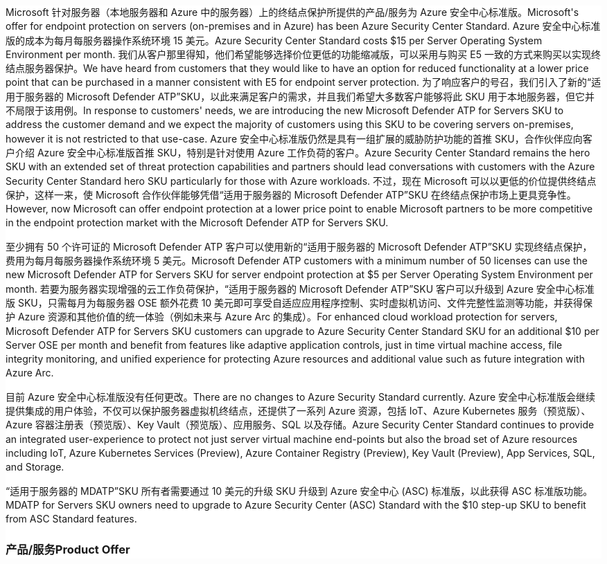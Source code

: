 <span data-ttu-id="d2b75-261">Microsoft 针对服务器（本地服务器和 Azure 中的服务器）上的终结点保护所提供的产品/服务为 Azure 安全中心标准版。</span><span class="sxs-lookup"><span data-stu-id="d2b75-261">Microsoft's offer for endpoint protection on servers (on-premises and in Azure) has been Azure Security Center Standard.</span></span> <span data-ttu-id="d2b75-262">Azure 安全中心标准版的成本为每月每服务器操作系统环境 15 美元。</span><span class="sxs-lookup"><span data-stu-id="d2b75-262">Azure Security Center Standard costs $15 per Server Operating System Environment per month.</span></span> <span data-ttu-id="d2b75-263">我们从客户那里得知，他们希望能够选择价位更低的功能缩减版，可以采用与购买 E5 一致的方式来购买以实现终结点服务器保护。</span><span class="sxs-lookup"><span data-stu-id="d2b75-263">We have heard from customers that they would like to have an option for reduced functionality at a lower price point that can be purchased in a manner consistent with E5 for endpoint server protection.</span></span>
<span data-ttu-id="d2b75-264">为了响应客户的号召，我们引入了新的“适用于服务器的 Microsoft Defender ATP”SKU，以此来满足客户的需求，并且我们希望大多数客户能够将此 SKU 用于本地服务器，但它并不局限于该用例。</span><span class="sxs-lookup"><span data-stu-id="d2b75-264">In response to customers' needs, we are introducing the new Microsoft Defender ATP for Servers SKU to address the customer demand and we expect the majority of customers using this SKU to be covering servers on-premises, however it is not restricted to that use-case.</span></span> <span data-ttu-id="d2b75-265">Azure 安全中心标准版仍然是具有一组扩展的威胁防护功能的首推 SKU，合作伙伴应向客户介绍 Azure 安全中心标准版首推 SKU，特别是针对使用 Azure 工作负荷的客户。</span><span class="sxs-lookup"><span data-stu-id="d2b75-265">Azure Security Center Standard remains the hero SKU with an extended set of threat protection capabilities and partners should lead conversations with customers with the Azure Security Center Standard hero SKU particularly for those with Azure workloads.</span></span> <span data-ttu-id="d2b75-266">不过，现在 Microsoft 可以以更低的价位提供终结点保护，这样一来，使 Microsoft 合作伙伴能够凭借“适用于服务器的 Microsoft Defender ATP”SKU 在终结点保护市场上更具竞争性。</span><span class="sxs-lookup"><span data-stu-id="d2b75-266">However, now Microsoft can offer endpoint protection at a lower price point to enable Microsoft partners to be more competitive in the endpoint protection market with the Microsoft Defender ATP for Servers SKU.</span></span>

<span data-ttu-id="d2b75-267">至少拥有 50 个许可证的 Microsoft Defender ATP 客户可以使用新的“适用于服务器的 Microsoft Defender ATP”SKU 实现终结点保护，费用为每月每服务器操作系统环境 5 美元。</span><span class="sxs-lookup"><span data-stu-id="d2b75-267">Microsoft Defender ATP customers with a minimum number of 50 licenses can use the new Microsoft Defender ATP for Servers SKU for server endpoint protection at $5 per Server Operating System Environment per month.</span></span> <span data-ttu-id="d2b75-268">若要为服务器实现增强的云工作负荷保护，“适用于服务器的 Microsoft Defender ATP”SKU 客户可以升级到 Azure 安全中心标准版 SKU，只需每月为每服务器 OSE 额外花费 10 美元即可享受自适应应用程序控制、实时虚拟机访问、文件完整性监测等功能，并获得保护 Azure 资源和其他价值的统一体验（例如未来与 Azure Arc 的集成）。</span><span class="sxs-lookup"><span data-stu-id="d2b75-268">For enhanced cloud workload protection for servers, Microsoft Defender ATP for Servers SKU customers can upgrade to Azure Security Center Standard SKU for an additional $10 per Server OSE per month and benefit from features like adaptive application controls, just in time virtual machine access, file integrity monitoring, and unified experience for protecting Azure resources and additional value such as future integration with Azure Arc.</span></span>

<span data-ttu-id="d2b75-269">目前 Azure 安全中心标准版没有任何更改。</span><span class="sxs-lookup"><span data-stu-id="d2b75-269">There are no changes to Azure Security Standard currently.</span></span> <span data-ttu-id="d2b75-270">Azure 安全中心标准版会继续提供集成的用户体验，不仅可以保护服务器虚拟机终结点，还提供了一系列 Azure 资源，包括 IoT、Azure Kubernetes 服务（预览版）、Azure 容器注册表（预览版）、Key Vault（预览版）、应用服务、SQL 以及存储。</span><span class="sxs-lookup"><span data-stu-id="d2b75-270">Azure Security Center Standard continues to provide an integrated user-experience to protect not just server virtual machine end-points but also the broad set of Azure resources including IoT, Azure Kubernetes Services (Preview), Azure Container Registry (Preview), Key Vault (Preview), App Services, SQL, and Storage.</span></span>

<span data-ttu-id="d2b75-271">“适用于服务器的 MDATP”SKU 所有者需要通过 10 美元的升级 SKU 升级到 Azure 安全中心 (ASC) 标准版，以此获得 ASC 标准版功能。</span><span class="sxs-lookup"><span data-stu-id="d2b75-271">MDATP for Servers SKU owners need to upgrade to Azure Security Center (ASC) Standard with the $10 step-up SKU to benefit from ASC Standard features.</span></span>

### <a name="product-offer"></a><span data-ttu-id="d2b75-272">产品/服务</span><span class="sxs-lookup"><span data-stu-id="d2b75-272">Product Offer</span></span>
